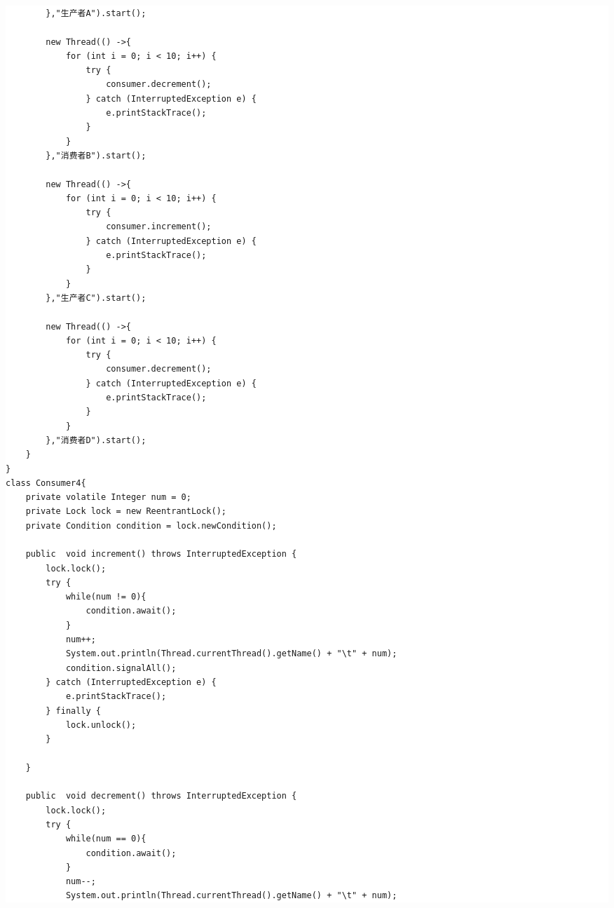 ```
        },"生产者A").start();

        new Thread(() ->{
            for (int i = 0; i < 10; i++) {
                try {
                    consumer.decrement();
                } catch (InterruptedException e) {
                    e.printStackTrace();
                }
            }
        },"消费者B").start();

        new Thread(() ->{
            for (int i = 0; i < 10; i++) {
                try {
                    consumer.increment();
                } catch (InterruptedException e) {
                    e.printStackTrace();
                }
            }
        },"生产者C").start();

        new Thread(() ->{
            for (int i = 0; i < 10; i++) {
                try {
                    consumer.decrement();
                } catch (InterruptedException e) {
                    e.printStackTrace();
                }
            }
        },"消费者D").start();
    }
}
class Consumer4{
    private volatile Integer num = 0;
    private Lock lock = new ReentrantLock();
    private Condition condition = lock.newCondition();

    public  void increment() throws InterruptedException {
        lock.lock();
        try {
            while(num != 0){
                condition.await();
            }
            num++;
            System.out.println(Thread.currentThread().getName() + "\t" + num);
            condition.signalAll();
        } catch (InterruptedException e) {
            e.printStackTrace();
        } finally {
            lock.unlock();
        }

    }

    public  void decrement() throws InterruptedException {
        lock.lock();
        try {
            while(num == 0){
                condition.await();
            }
            num--;
            System.out.println(Thread.currentThread().getName() + "\t" + num);
```